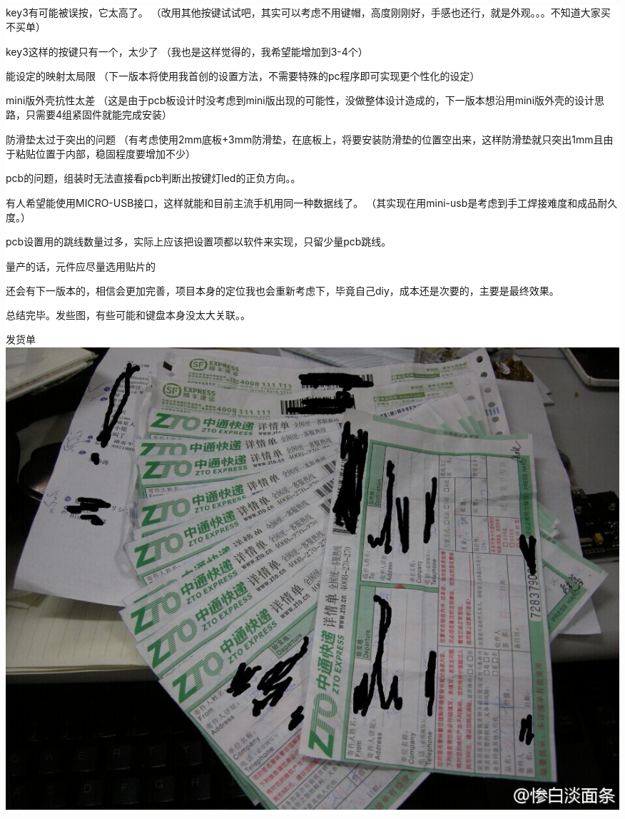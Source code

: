 key3有可能被误按，它太高了。
（改用其他按键试试吧，其实可以考虑不用键帽，高度刚刚好，手感也还行，就是外观。。。不知道大家买不买单）

key3这样的按键只有一个，太少了
（我也是这样觉得的，我希望能增加到3-4个）

能设定的映射太局限
（下一版本将使用我首创的设置方法，不需要特殊的pc程序即可实现更个性化的设定）

mini版外壳抗性太差
（这是由于pcb板设计时没考虑到mini版出现的可能性，没做整体设计造成的，下一版本想沿用mini版外壳的设计思路，只需要4组紧固件就能完成安装）

防滑垫太过于突出的问题
（有考虑使用2mm底板+3mm防滑垫，在底板上，将要安装防滑垫的位置空出来，这样防滑垫就只突出1mm且由于粘贴位置于内部，稳固程度要增加不少）

pcb的问题，组装时无法直接看pcb判断出按键灯led的正负方向。。

有人希望能使用MICRO-USB接口，这样就能和目前主流手机用同一种数据线了。
（其实现在用mini-usb是考虑到手工焊接难度和成品耐久度。）

pcb设置用的跳线数量过多，实际上应该把设置项都以软件来实现，只留少量pcb跳线。

量产的话，元件应尽量选用贴片的

还会有下一版本的，相信会更加完善，项目本身的定位我也会重新考虑下，毕竟自己diy，成本还是次要的，主要是最终效果。

总结完毕。发些图，有些可能和键盘本身没太大关联。。

发货单
![140709_2](_assets/Noodlefighter_OSU_keyboard_v2_工作日志/140709_2.jpg)

